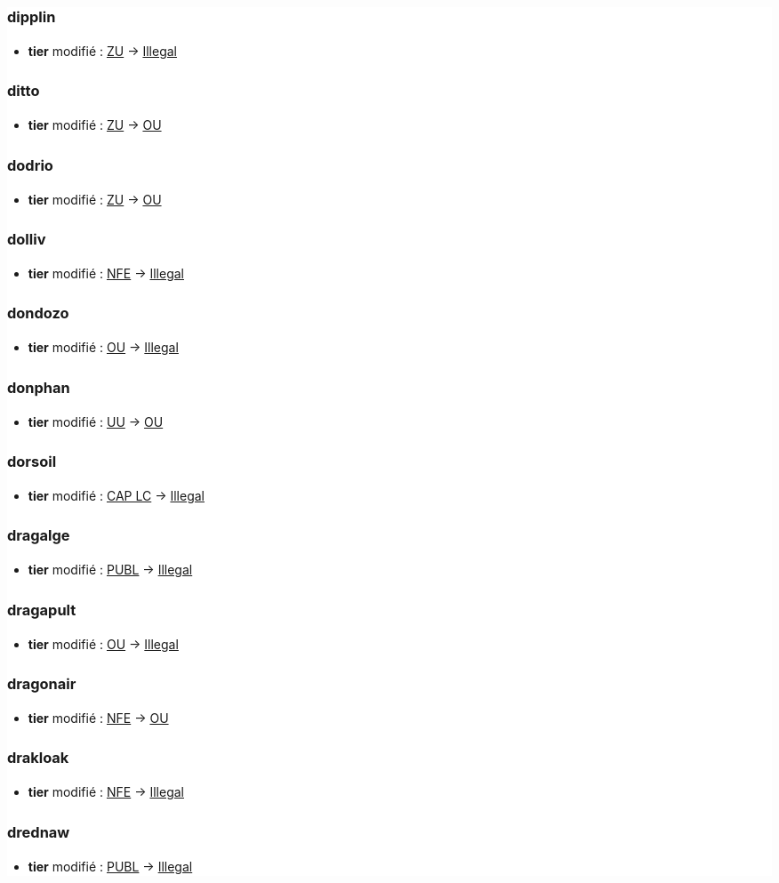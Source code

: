 ### dipplin
- **tier** modifié : <a href="https://dex.showdowndav.dynv6.net/tiers/zu">ZU</a> → <a href="https://dex.showdowndav.dynv6.net/tiers/illegal">Illegal</a>

### ditto
- **tier** modifié : <a href="https://dex.showdowndav.dynv6.net/tiers/zu">ZU</a> → <a href="https://dex.showdowndav.dynv6.net/tiers/ou">OU</a>

### dodrio
- **tier** modifié : <a href="https://dex.showdowndav.dynv6.net/tiers/zu">ZU</a> → <a href="https://dex.showdowndav.dynv6.net/tiers/ou">OU</a>

### dolliv
- **tier** modifié : <a href="https://dex.showdowndav.dynv6.net/tiers/nfe">NFE</a> → <a href="https://dex.showdowndav.dynv6.net/tiers/illegal">Illegal</a>

### dondozo
- **tier** modifié : <a href="https://dex.showdowndav.dynv6.net/tiers/ou">OU</a> → <a href="https://dex.showdowndav.dynv6.net/tiers/illegal">Illegal</a>

### donphan
- **tier** modifié : <a href="https://dex.showdowndav.dynv6.net/tiers/uu">UU</a> → <a href="https://dex.showdowndav.dynv6.net/tiers/ou">OU</a>

### dorsoil
- **tier** modifié : <a href="https://dex.showdowndav.dynv6.net/tiers/caplc">CAP LC</a> → <a href="https://dex.showdowndav.dynv6.net/tiers/illegal">Illegal</a>

### dragalge
- **tier** modifié : <a href="https://dex.showdowndav.dynv6.net/tiers/publ">PUBL</a> → <a href="https://dex.showdowndav.dynv6.net/tiers/illegal">Illegal</a>

### dragapult
- **tier** modifié : <a href="https://dex.showdowndav.dynv6.net/tiers/ou">OU</a> → <a href="https://dex.showdowndav.dynv6.net/tiers/illegal">Illegal</a>

### dragonair
- **tier** modifié : <a href="https://dex.showdowndav.dynv6.net/tiers/nfe">NFE</a> → <a href="https://dex.showdowndav.dynv6.net/tiers/ou">OU</a>

### drakloak
- **tier** modifié : <a href="https://dex.showdowndav.dynv6.net/tiers/nfe">NFE</a> → <a href="https://dex.showdowndav.dynv6.net/tiers/illegal">Illegal</a>

### drednaw
- **tier** modifié : <a href="https://dex.showdowndav.dynv6.net/tiers/publ">PUBL</a> → <a href="https://dex.showdowndav.dynv6.net/tiers/illegal">Illegal</a>
